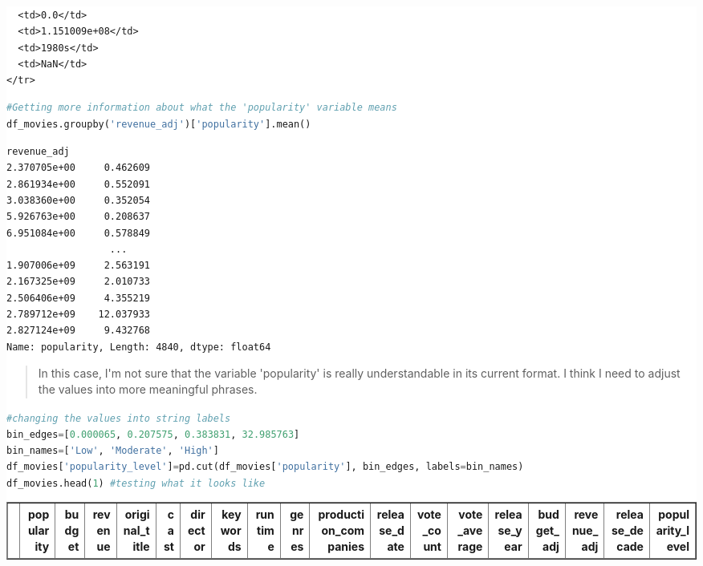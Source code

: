       <td>0.0</td>
      <td>1.151009e+08</td>
      <td>1980s</td>
      <td>NaN</td>
    </tr>
  </tbody>
</table>
</div>




```python
#Getting more information about what the 'popularity' variable means
df_movies.groupby('revenue_adj')['popularity'].mean()
```




    revenue_adj
    2.370705e+00     0.462609
    2.861934e+00     0.552091
    3.038360e+00     0.352054
    5.926763e+00     0.208637
    6.951084e+00     0.578849
                      ...    
    1.907006e+09     2.563191
    2.167325e+09     2.010733
    2.506406e+09     4.355219
    2.789712e+09    12.037933
    2.827124e+09     9.432768
    Name: popularity, Length: 4840, dtype: float64



> In this case, I'm not sure that the variable 'popularity' is really understandable in its current format. I think I need to adjust the values into more meaningful phrases.


```python
#changing the values into string labels
bin_edges=[0.000065, 0.207575, 0.383831, 32.985763]
bin_names=['Low', 'Moderate', 'High']
df_movies['popularity_level']=pd.cut(df_movies['popularity'], bin_edges, labels=bin_names)
df_movies.head(1) #testing what it looks like
```



<table border="1" class="dataframe">
  <thead>
    <tr style="text-align: right;">
      <th></th>
      <th>popularity</th>
      <th>budget</th>
      <th>revenue</th>
      <th>original_title</th>
      <th>cast</th>
      <th>director</th>
      <th>keywords</th>
      <th>runtime</th>
      <th>genres</th>
      <th>production_companies</th>
      <th>release_date</th>
      <th>vote_count</th>
      <th>vote_average</th>
      <th>release_year</th>
      <th>budget_adj</th>
      <th>revenue_adj</th>
      <th>release_decade</th>
      <th>popularity_level</th>